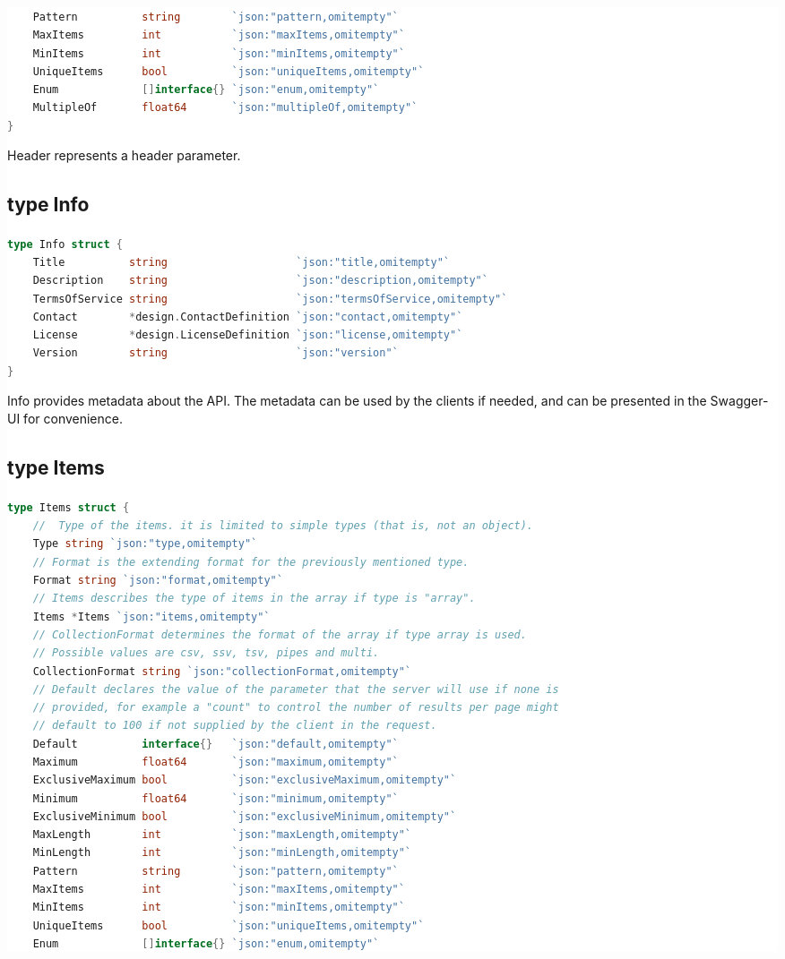 ``` go
    Pattern          string        `json:"pattern,omitempty"`
    MaxItems         int           `json:"maxItems,omitempty"`
    MinItems         int           `json:"minItems,omitempty"`
    UniqueItems      bool          `json:"uniqueItems,omitempty"`
    Enum             []interface{} `json:"enum,omitempty"`
    MultipleOf       float64       `json:"multipleOf,omitempty"`
}
```
Header represents a header parameter.











## type Info
``` go
type Info struct {
    Title          string                    `json:"title,omitempty"`
    Description    string                    `json:"description,omitempty"`
    TermsOfService string                    `json:"termsOfService,omitempty"`
    Contact        *design.ContactDefinition `json:"contact,omitempty"`
    License        *design.LicenseDefinition `json:"license,omitempty"`
    Version        string                    `json:"version"`
}
```
Info provides metadata about the API. The metadata can be used by the clients if needed,
and can be presented in the Swagger-UI for convenience.











## type Items
``` go
type Items struct {
    //  Type of the items. it is limited to simple types (that is, not an object).
    Type string `json:"type,omitempty"`
    // Format is the extending format for the previously mentioned type.
    Format string `json:"format,omitempty"`
    // Items describes the type of items in the array if type is "array".
    Items *Items `json:"items,omitempty"`
    // CollectionFormat determines the format of the array if type array is used.
    // Possible values are csv, ssv, tsv, pipes and multi.
    CollectionFormat string `json:"collectionFormat,omitempty"`
    // Default declares the value of the parameter that the server will use if none is
    // provided, for example a "count" to control the number of results per page might
    // default to 100 if not supplied by the client in the request.
    Default          interface{}   `json:"default,omitempty"`
    Maximum          float64       `json:"maximum,omitempty"`
    ExclusiveMaximum bool          `json:"exclusiveMaximum,omitempty"`
    Minimum          float64       `json:"minimum,omitempty"`
    ExclusiveMinimum bool          `json:"exclusiveMinimum,omitempty"`
    MaxLength        int           `json:"maxLength,omitempty"`
    MinLength        int           `json:"minLength,omitempty"`
    Pattern          string        `json:"pattern,omitempty"`
    MaxItems         int           `json:"maxItems,omitempty"`
    MinItems         int           `json:"minItems,omitempty"`
    UniqueItems      bool          `json:"uniqueItems,omitempty"`
    Enum             []interface{} `json:"enum,omitempty"`
```